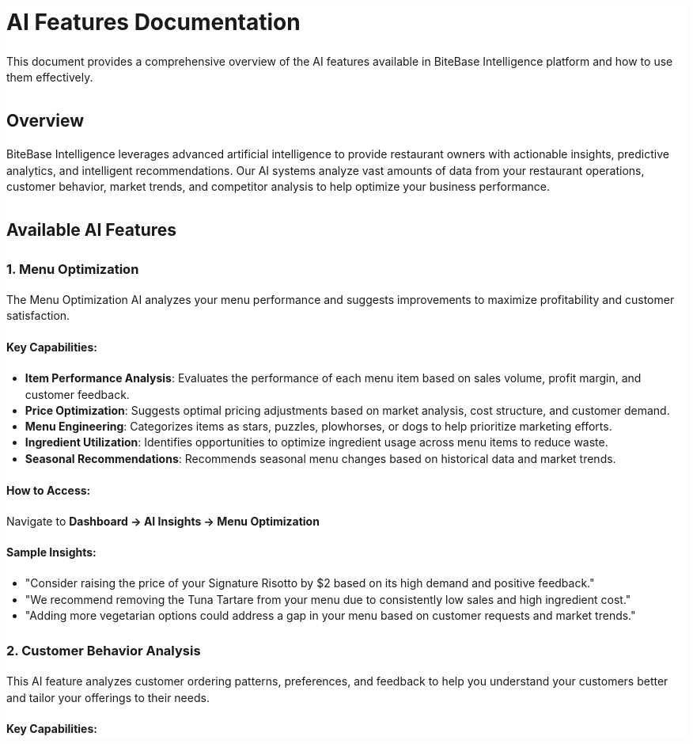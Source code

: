 # AI Features Documentation

This document provides a comprehensive overview of the AI features available in BiteBase Intelligence platform and how to use them effectively.

## Overview

BiteBase Intelligence leverages advanced artificial intelligence to provide restaurant owners with actionable insights, predictive analytics, and intelligent recommendations. Our AI systems analyze vast amounts of data from your restaurant operations, customer behavior, market trends, and competitor analysis to help optimize your business performance.

## Available AI Features

### 1. Menu Optimization

The Menu Optimization AI analyzes your menu performance and suggests improvements to maximize profitability and customer satisfaction.

#### Key Capabilities:

- **Item Performance Analysis**: Evaluates the performance of each menu item based on sales volume, profit margin, and customer feedback.
- **Price Optimization**: Suggests optimal pricing adjustments based on market analysis, cost structure, and customer demand.
- **Menu Engineering**: Categorizes items as stars, puzzles, plowhorses, or dogs to help prioritize marketing efforts.
- **Ingredient Utilization**: Identifies opportunities to optimize ingredient usage across menu items to reduce waste.
- **Seasonal Recommendations**: Recommends seasonal menu changes based on historical data and market trends.

#### How to Access:

Navigate to **Dashboard → AI Insights → Menu Optimization**

#### Sample Insights:

- "Consider raising the price of your Signature Risotto by $2 based on its high demand and positive feedback."
- "We recommend removing the Tuna Tartare from your menu due to consistently low sales and high ingredient cost."
- "Adding more vegetarian options could address a gap in your menu based on customer requests and market trends."

### 2. Customer Behavior Analysis

This AI feature analyzes customer ordering patterns, preferences, and feedback to help you understand your customers better and tailor your offerings to their needs.

#### Key Capabilities:

